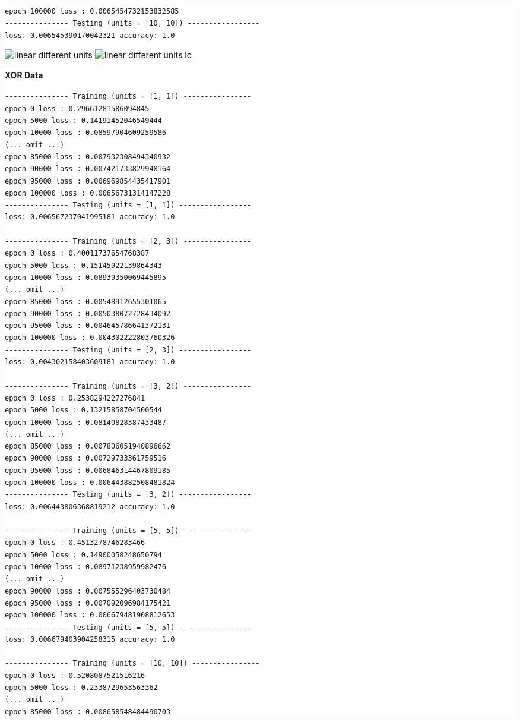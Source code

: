 ```
epoch 100000 loss : 0.0065454732153832585
--------------- Testing (units = [10, 10]) -----------------
loss: 0.006545390170042321 accuracy: 1.0
```

![linear different units](img/linear_different_units.png)
![linear different units lc](img/linear_different_units_lc.png)

**XOR Data**

```
--------------- Training (units = [1, 1]) ----------------
epoch 0 loss : 0.29661281586094845
epoch 5000 loss : 0.14191452046549444
epoch 10000 loss : 0.08597904609259586
(... omit ...)
epoch 85000 loss : 0.007932308494340932
epoch 90000 loss : 0.007421733829948164
epoch 95000 loss : 0.006969854435417901
epoch 100000 loss : 0.00656731314147228
--------------- Testing (units = [1, 1]) -----------------
loss: 0.006567237041995181 accuracy: 1.0

--------------- Training (units = [2, 3]) ----------------
epoch 0 loss : 0.40011737654768387
epoch 5000 loss : 0.15145922139864343
epoch 10000 loss : 0.08939350069445895
(... omit ...)
epoch 85000 loss : 0.00548912655301065
epoch 90000 loss : 0.005038072728434092
epoch 95000 loss : 0.004645786641372131
epoch 100000 loss : 0.004302222803760326
--------------- Testing (units = [2, 3]) -----------------
loss: 0.004302158403609181 accuracy: 1.0

--------------- Training (units = [3, 2]) ----------------
epoch 0 loss : 0.2538294227276841
epoch 5000 loss : 0.13215858704500544
epoch 10000 loss : 0.08140828387433487
(... omit ...)
epoch 85000 loss : 0.007806051940896662
epoch 90000 loss : 0.00729733361759516
epoch 95000 loss : 0.006846314467809185
epoch 100000 loss : 0.006443882508481824
--------------- Testing (units = [3, 2]) -----------------
loss: 0.006443806368819212 accuracy: 1.0

--------------- Training (units = [5, 5]) ----------------
epoch 0 loss : 0.4513278746283466
epoch 5000 loss : 0.14900058248650794
epoch 10000 loss : 0.08971238959982476
(... omit ...)
epoch 90000 loss : 0.007555296403730484
epoch 95000 loss : 0.007092096984175421
epoch 100000 loss : 0.006679481908812653
--------------- Testing (units = [5, 5]) -----------------
loss: 0.006679403904258315 accuracy: 1.0

--------------- Training (units = [10, 10]) ----------------
epoch 0 loss : 0.5208087521516216
epoch 5000 loss : 0.2338729653563362
(... omit ...)
epoch 85000 loss : 0.008658548484490703
```